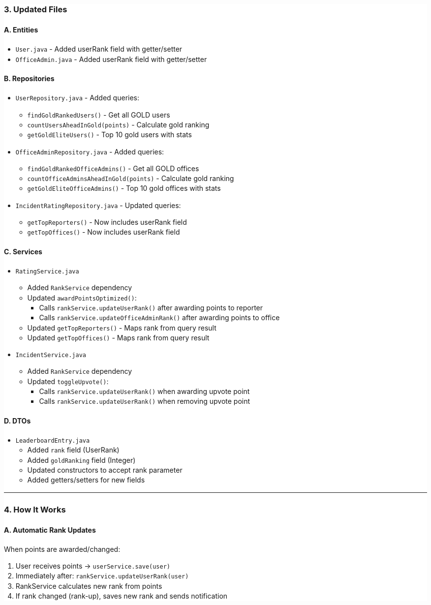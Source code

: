 
### 3. **Updated Files**

#### A. Entities
- `User.java` - Added userRank field with getter/setter
- `OfficeAdmin.java` - Added userRank field with getter/setter

#### B. Repositories
- `UserRepository.java` - Added queries:
  - `findGoldRankedUsers()` - Get all GOLD users
  - `countUsersAheadInGold(points)` - Calculate gold ranking
  - `getGoldEliteUsers()` - Top 10 gold users with stats

- `OfficeAdminRepository.java` - Added queries:
  - `findGoldRankedOfficeAdmins()` - Get all GOLD offices
  - `countOfficeAdminsAheadInGold(points)` - Calculate gold ranking
  - `getGoldEliteOfficeAdmins()` - Top 10 gold offices with stats

- `IncidentRatingRepository.java` - Updated queries:
  - `getTopReporters()` - Now includes userRank field
  - `getTopOffices()` - Now includes userRank field

#### C. Services
- `RatingService.java`
  - Added `RankService` dependency
  - Updated `awardPointsOptimized()`:
    - Calls `rankService.updateUserRank()` after awarding points to reporter
    - Calls `rankService.updateOfficeAdminRank()` after awarding points to office
  - Updated `getTopReporters()` - Maps rank from query result
  - Updated `getTopOffices()` - Maps rank from query result

- `IncidentService.java`
  - Added `RankService` dependency
  - Updated `toggleUpvote()`:
    - Calls `rankService.updateUserRank()` when awarding upvote point
    - Calls `rankService.updateUserRank()` when removing upvote point

#### D. DTOs
- `LeaderboardEntry.java`
  - Added `rank` field (UserRank)
  - Added `goldRanking` field (Integer)
  - Updated constructors to accept rank parameter
  - Added getters/setters for new fields

---

### 4. **How It Works**

#### A. Automatic Rank Updates
When points are awarded/changed:
1. User receives points → `userService.save(user)`
2. Immediately after: `rankService.updateUserRank(user)`
3. RankService calculates new rank from points
4. If rank changed (rank-up), saves new rank and sends notification
